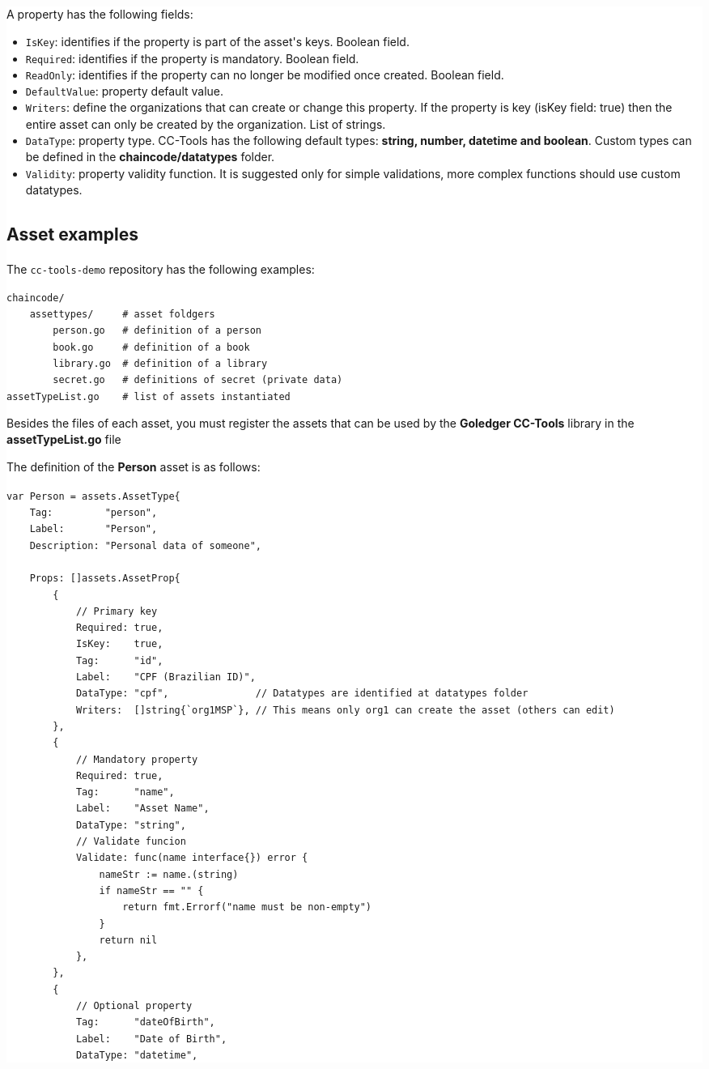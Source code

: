 A property has the following fields:

- `IsKey`: identifies if the property is part of the asset's keys. Boolean field.
- `Required`: identifies if the property is mandatory. Boolean field.
- `ReadOnly`: identifies if the property can no longer be modified once created. Boolean field.
- `DefaultValue`: property default value.
- `Writers`: define the organizations that can create or change this property. If the property is key (isKey field: true) then the entire asset can only be created by the organization. List of strings.
- `DataType`: property type. CC-Tools has the following default types: **string, number, datetime and boolean**. Custom types can be defined in the **chaincode/datatypes** folder.
- `Validity`: property validity function. It is suggested only for simple validations, more complex functions should use custom datatypes.

## Asset examples

The `cc-tools-demo` repository has the following examples:

    chaincode/
        assettypes/     # asset foldgers
            person.go   # definition of a person
            book.go     # definition of a book
            library.go  # definition of a library
            secret.go   # definitions of secret (private data)
    assetTypeList.go    # list of assets instantiated

Besides the files of each asset, you must register the assets that can be used by the **Goledger CC-Tools** library in the **assetTypeList.go** file

The definition of the **Person** asset is as follows:

    var Person = assets.AssetType{
    	Tag:         "person",
    	Label:       "Person",
    	Description: "Personal data of someone",

    	Props: []assets.AssetProp{
	    	{
		    	// Primary key
			    Required: true,
			    IsKey:    true,
			    Tag:      "id",
			    Label:    "CPF (Brazilian ID)",
			    DataType: "cpf",               // Datatypes are identified at datatypes folder
			    Writers:  []string{`org1MSP`}, // This means only org1 can create the asset (others can edit)
		    },
		    {
    			// Mandatory property
			    Required: true,
			    Tag:      "name",
			    Label:    "Asset Name",
			    DataType: "string",
			    // Validate funcion
			    Validate: func(name interface{}) error {
    				nameStr := name.(string)
				    if nameStr == "" {
    					return fmt.Errorf("name must be non-empty")
				    }
				    return nil
			    },
		    },
		    {
    			// Optional property
	    		Tag:      "dateOfBirth",
		    	Label:    "Date of Birth",
			    DataType: "datetime",